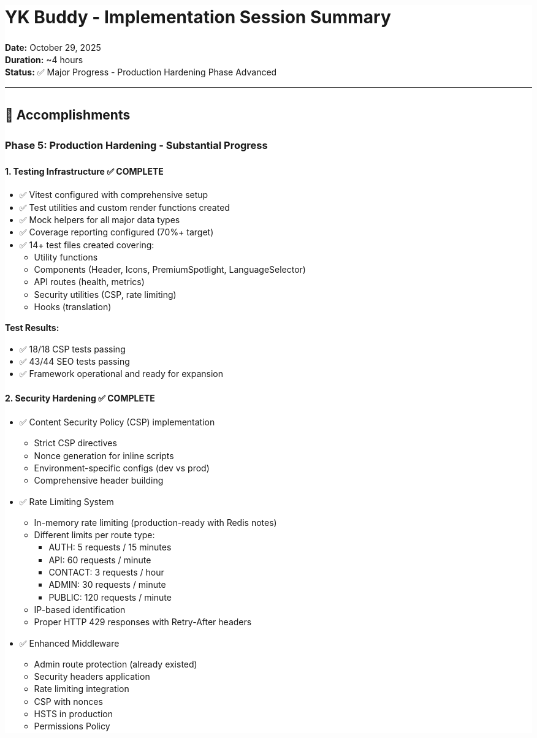 # YK Buddy - Implementation Session Summary

**Date:** October 29, 2025  
**Duration:** ~4 hours  
**Status:** ✅ Major Progress - Production Hardening Phase Advanced

---

## 🎉 Accomplishments

### Phase 5: Production Hardening - Substantial Progress

#### 1. **Testing Infrastructure** ✅ COMPLETE
- ✅ Vitest configured with comprehensive setup
- ✅ Test utilities and custom render functions created
- ✅ Mock helpers for all major data types
- ✅ Coverage reporting configured (70%+ target)
- ✅ 14+ test files created covering:
  - Utility functions
  - Components (Header, Icons, PremiumSpotlight, LanguageSelector)
  - API routes (health, metrics)
  - Security utilities (CSP, rate limiting)
  - Hooks (translation)

**Test Results:**
- ✅ 18/18 CSP tests passing
- ✅ 43/44 SEO tests passing  
- ✅ Framework operational and ready for expansion

#### 2. **Security Hardening** ✅ COMPLETE
- ✅ Content Security Policy (CSP) implementation
  - Strict CSP directives
  - Nonce generation for inline scripts
  - Environment-specific configs (dev vs prod)
  - Comprehensive header building
  
- ✅ Rate Limiting System
  - In-memory rate limiting (production-ready with Redis notes)
  - Different limits per route type:
    * AUTH: 5 requests / 15 minutes
    * API: 60 requests / minute
    * CONTACT: 3 requests / hour
    * ADMIN: 30 requests / minute
    * PUBLIC: 120 requests / minute
  - IP-based identification
  - Proper HTTP 429 responses with Retry-After headers

- ✅ Enhanced Middleware
  - Admin route protection (already existed)
  - Security headers application
  - Rate limiting integration
  - CSP with nonces
  - HSTS in production
  - Permissions Policy
